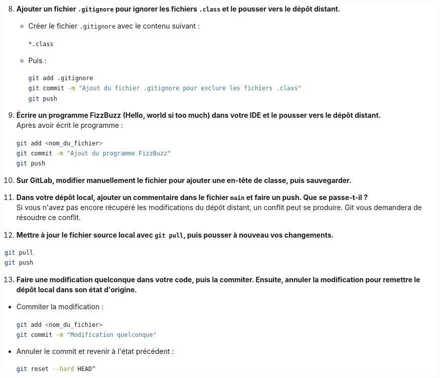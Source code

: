 8. **Ajouter un fichier `.gitignore` pour ignorer les fichiers `.class` et le pousser vers le dépôt distant.**
    - Créer le fichier `.gitignore` avec le contenu suivant :
      ```
      *.class
      ```  
    - Puis :
      ```bash
      git add .gitignore
      git commit -m "Ajout du fichier .gitignore pour exclure les fichiers .class"
      git push
      ```

9. **Écrire un programme FizzBuzz (Hello, world si too much) dans votre IDE et le pousser vers le dépôt distant.**  
   Après avoir écrit le programme :
   ```bash
   git add <nom_du_fichier>
   git commit -m "Ajout du programme FizzBuzz"
   git push
   ```

10. **Sur GitLab, modifier manuellement le fichier pour ajouter une en-tête de classe, puis sauvegarder.**

11. **Dans votre dépôt local, ajouter un commentaire dans le fichier `main` et faire un push. Que se passe-t-il ?**  
    Si vous n'avez pas encore récupéré les modifications du dépôt distant, un conflit peut se produire. Git vous demandera de résoudre ce conflit.

12. **Mettre à jour le fichier source local avec `git pull`, puis pousser à nouveau vos changements.**
   ```bash
   git pull
   git push
   ```

13. **Faire une modification quelconque dans votre code, puis la commiter. Ensuite, annuler la modification pour remettre le dépôt local dans son état d'origine.**
- Commiter la modification :
  ```bash
  git add <nom_du_fichier>
  git commit -m "Modification quelconque"
  ```  
- Annuler le commit et revenir à l'état précédent :
  ```bash
  git reset --hard HEAD^
  ```



